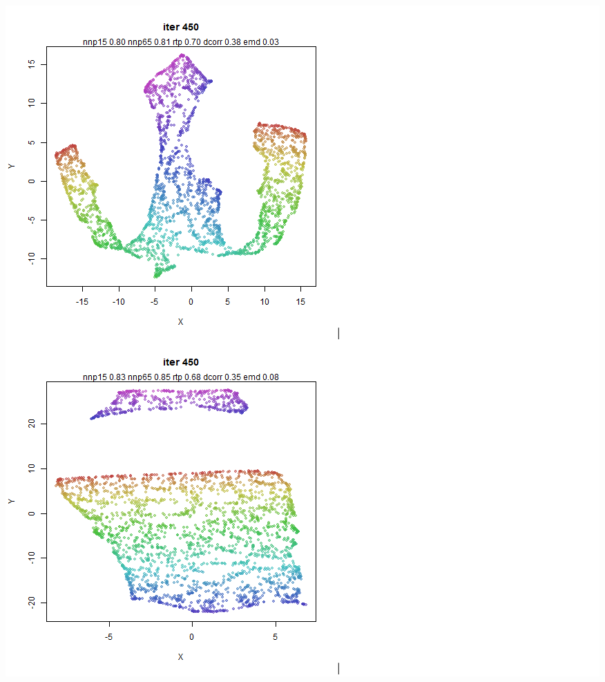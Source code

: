 ![swissroll-pacmap-15-spca1-it450](../img/pacmap/nomid/swissroll-pacmap-15-spca1-it450.png)|![swissroll-pacmap-15-spca1nomid1-it450](../img/pacmap/nomid/swissroll-pacmap-15-spca1nomid1-it450.png)|